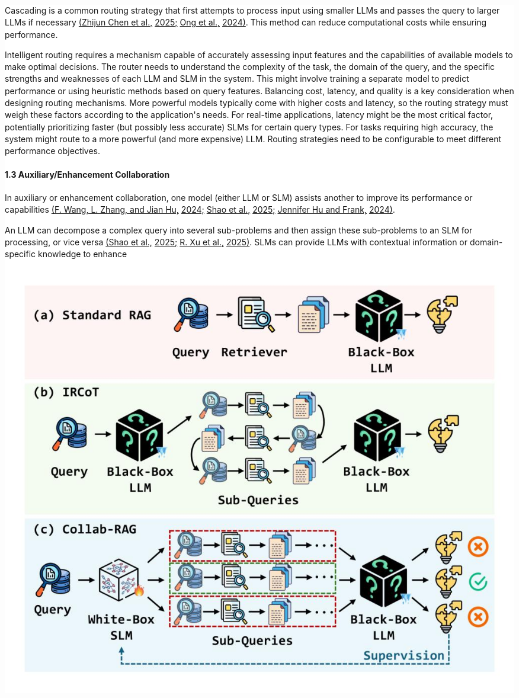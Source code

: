 Cascading is a common routing strategy that first attempts to process input using smaller LLMs and passes the query to larger LLMs if necessary [\(Zhijun Chen et al.,](#page-31-5) [2025;](#page-31-5) [Ong et al.,](#page-33-2) [2024\)](#page-33-2). This method can reduce computational costs while ensuring performance.

Intelligent routing requires a mechanism capable of accurately assessing input features and the capabilities of available models to make optimal decisions. The router needs to understand the complexity of the task, the domain of the query, and the specific strengths and weaknesses of each LLM and SLM in the system. This might involve training a separate model to predict performance or using heuristic methods based on query features. Balancing cost, latency, and quality is a key consideration when designing routing mechanisms. More powerful models typically come with higher costs and latency, so the routing strategy must weigh these factors according to the application's needs. For real-time applications, latency might be the most critical factor, potentially prioritizing faster (but possibly less accurate) SLMs for certain query types. For tasks requiring high accuracy, the system might route to a more powerful (and more expensive) LLM. Routing strategies need to be configurable to meet different performance objectives.

#### 1.3 Auxiliary/Enhancement Collaboration

In auxiliary or enhancement collaboration, one model (either LLM or SLM) assists another to improve its performance or capabilities [\(F. Wang, L. Zhang, and Jian Hu,](#page-34-0) [2024;](#page-34-0) [Shao et al.,](#page-33-3) [2025;](#page-33-3) [Jennifer Hu and Frank,](#page-32-4) [2024\)](#page-32-4).

An LLM can decompose a complex query into several sub-problems and then assign these sub-problems to an SLM for processing, or vice versa [\(Shao et al.,](#page-33-3) [2025;](#page-33-3) [R. Xu et al.,](#page-34-8) [2025\)](#page-34-8). SLMs can provide LLMs with contextual information or domain-specific knowledge to enhance

![](_page_9_Figure_0.jpeg)